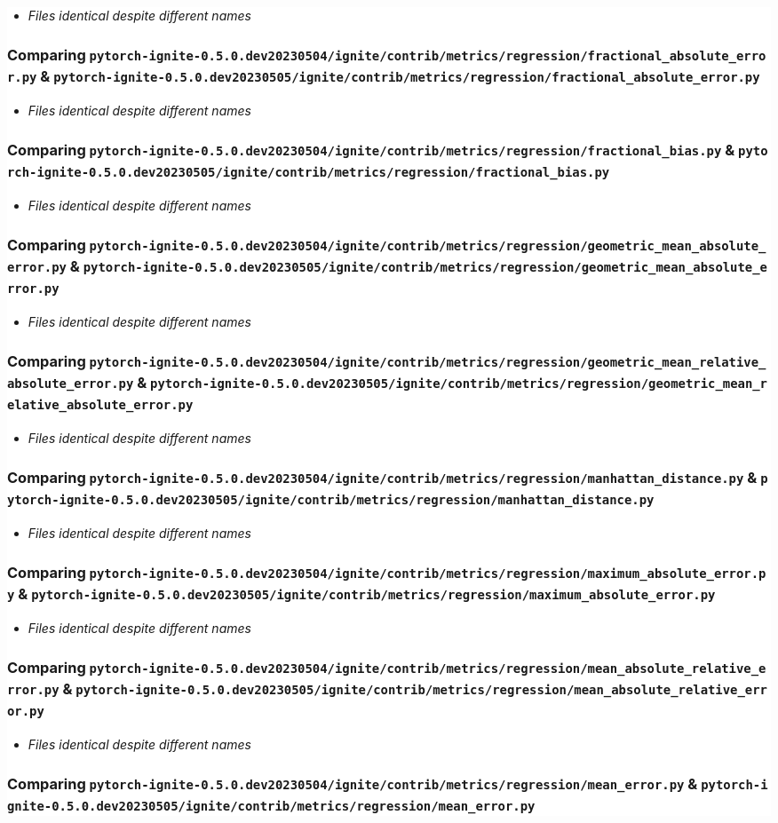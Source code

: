  * *Files identical despite different names*

### Comparing `pytorch-ignite-0.5.0.dev20230504/ignite/contrib/metrics/regression/fractional_absolute_error.py` & `pytorch-ignite-0.5.0.dev20230505/ignite/contrib/metrics/regression/fractional_absolute_error.py`

 * *Files identical despite different names*

### Comparing `pytorch-ignite-0.5.0.dev20230504/ignite/contrib/metrics/regression/fractional_bias.py` & `pytorch-ignite-0.5.0.dev20230505/ignite/contrib/metrics/regression/fractional_bias.py`

 * *Files identical despite different names*

### Comparing `pytorch-ignite-0.5.0.dev20230504/ignite/contrib/metrics/regression/geometric_mean_absolute_error.py` & `pytorch-ignite-0.5.0.dev20230505/ignite/contrib/metrics/regression/geometric_mean_absolute_error.py`

 * *Files identical despite different names*

### Comparing `pytorch-ignite-0.5.0.dev20230504/ignite/contrib/metrics/regression/geometric_mean_relative_absolute_error.py` & `pytorch-ignite-0.5.0.dev20230505/ignite/contrib/metrics/regression/geometric_mean_relative_absolute_error.py`

 * *Files identical despite different names*

### Comparing `pytorch-ignite-0.5.0.dev20230504/ignite/contrib/metrics/regression/manhattan_distance.py` & `pytorch-ignite-0.5.0.dev20230505/ignite/contrib/metrics/regression/manhattan_distance.py`

 * *Files identical despite different names*

### Comparing `pytorch-ignite-0.5.0.dev20230504/ignite/contrib/metrics/regression/maximum_absolute_error.py` & `pytorch-ignite-0.5.0.dev20230505/ignite/contrib/metrics/regression/maximum_absolute_error.py`

 * *Files identical despite different names*

### Comparing `pytorch-ignite-0.5.0.dev20230504/ignite/contrib/metrics/regression/mean_absolute_relative_error.py` & `pytorch-ignite-0.5.0.dev20230505/ignite/contrib/metrics/regression/mean_absolute_relative_error.py`

 * *Files identical despite different names*

### Comparing `pytorch-ignite-0.5.0.dev20230504/ignite/contrib/metrics/regression/mean_error.py` & `pytorch-ignite-0.5.0.dev20230505/ignite/contrib/metrics/regression/mean_error.py`

